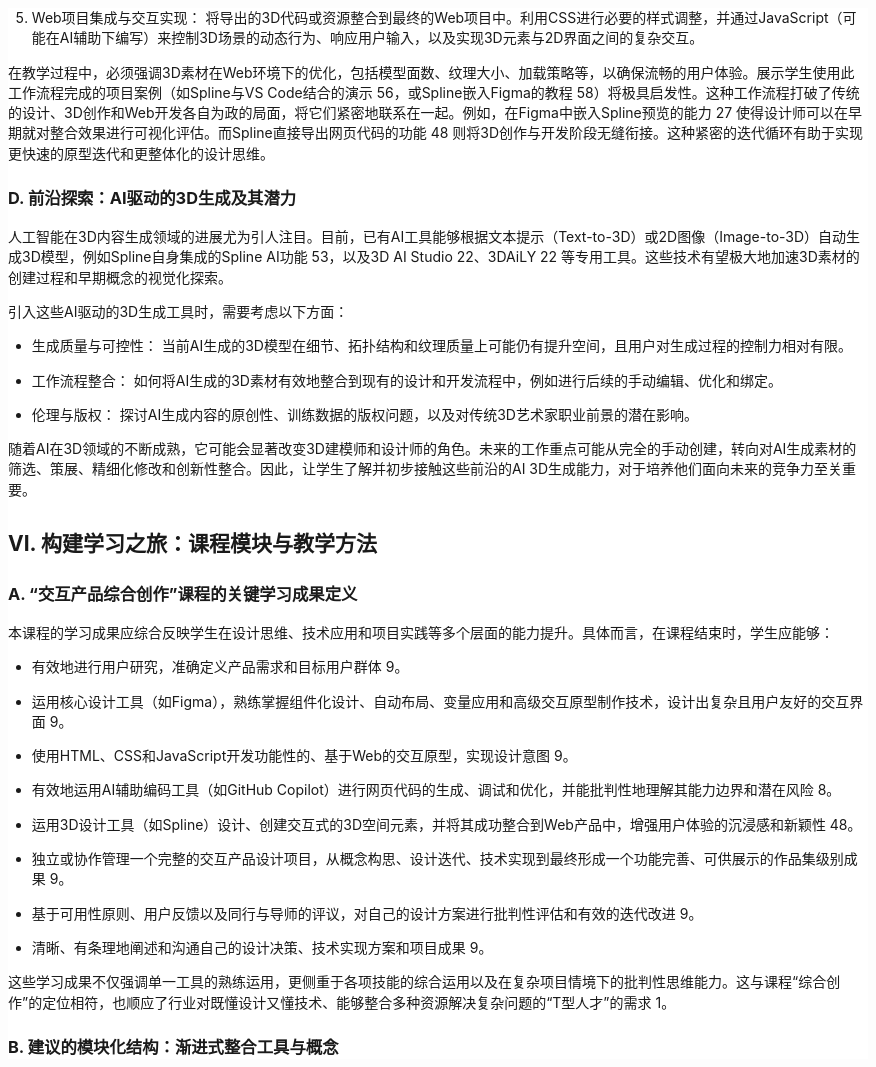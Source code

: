 5. Web项目集成与交互实现： 将导出的3D代码或资源整合到最终的Web项目中。利用CSS进行必要的样式调整，并通过JavaScript（可能在AI辅助下编写）来控制3D场景的动态行为、响应用户输入，以及实现3D元素与2D界面之间的复杂交互。
    

在教学过程中，必须强调3D素材在Web环境下的优化，包括模型面数、纹理大小、加载策略等，以确保流畅的用户体验。展示学生使用此工作流程完成的项目案例（如Spline与VS Code结合的演示 56，或Spline嵌入Figma的教程 58）将极具启发性。这种工作流程打破了传统的设计、3D创作和Web开发各自为政的局面，将它们紧密地联系在一起。例如，在Figma中嵌入Spline预览的能力 27 使得设计师可以在早期就对整合效果进行可视化评估。而Spline直接导出网页代码的功能 48 则将3D创作与开发阶段无缝衔接。这种紧密的迭代循环有助于实现更快速的原型迭代和更整体化的设计思维。

  

### D. 前沿探索：AI驱动的3D生成及其潜力

  

人工智能在3D内容生成领域的进展尤为引人注目。目前，已有AI工具能够根据文本提示（Text-to-3D）或2D图像（Image-to-3D）自动生成3D模型，例如Spline自身集成的Spline AI功能 53，以及3D AI Studio 22、3DAiLY 22 等专用工具。这些技术有望极大地加速3D素材的创建过程和早期概念的视觉化探索。

引入这些AI驱动的3D生成工具时，需要考虑以下方面：

- 生成质量与可控性： 当前AI生成的3D模型在细节、拓扑结构和纹理质量上可能仍有提升空间，且用户对生成过程的控制力相对有限。
    
- 工作流程整合： 如何将AI生成的3D素材有效地整合到现有的设计和开发流程中，例如进行后续的手动编辑、优化和绑定。
    
- 伦理与版权： 探讨AI生成内容的原创性、训练数据的版权问题，以及对传统3D艺术家职业前景的潜在影响。
    

随着AI在3D领域的不断成熟，它可能会显著改变3D建模师和设计师的角色。未来的工作重点可能从完全的手动创建，转向对AI生成素材的筛选、策展、精细化修改和创新性整合。因此，让学生了解并初步接触这些前沿的AI 3D生成能力，对于培养他们面向未来的竞争力至关重要。

  

## VI. 构建学习之旅：课程模块与教学方法

  
  

### A. “交互产品综合创作”课程的关键学习成果定义

  

本课程的学习成果应综合反映学生在设计思维、技术应用和项目实践等多个层面的能力提升。具体而言，在课程结束时，学生应能够：

- 有效地进行用户研究，准确定义产品需求和目标用户群体 9。
    
- 运用核心设计工具（如Figma），熟练掌握组件化设计、自动布局、变量应用和高级交互原型制作技术，设计出复杂且用户友好的交互界面 9。
    
- 使用HTML、CSS和JavaScript开发功能性的、基于Web的交互原型，实现设计意图 9。
    
- 有效地运用AI辅助编码工具（如GitHub Copilot）进行网页代码的生成、调试和优化，并能批判性地理解其能力边界和潜在风险 8。
    
- 运用3D设计工具（如Spline）设计、创建交互式的3D空间元素，并将其成功整合到Web产品中，增强用户体验的沉浸感和新颖性 48。
    
- 独立或协作管理一个完整的交互产品设计项目，从概念构思、设计迭代、技术实现到最终形成一个功能完善、可供展示的作品集级别成果 9。
    
- 基于可用性原则、用户反馈以及同行与导师的评议，对自己的设计方案进行批判性评估和有效的迭代改进 9。
    
- 清晰、有条理地阐述和沟通自己的设计决策、技术实现方案和项目成果 9。
    

这些学习成果不仅强调单一工具的熟练运用，更侧重于各项技能的综合运用以及在复杂项目情境下的批判性思维能力。这与课程“综合创作”的定位相符，也顺应了行业对既懂设计又懂技术、能够整合多种资源解决复杂问题的“T型人才”的需求 1。

  

### B. 建议的模块化结构：渐进式整合工具与概念
